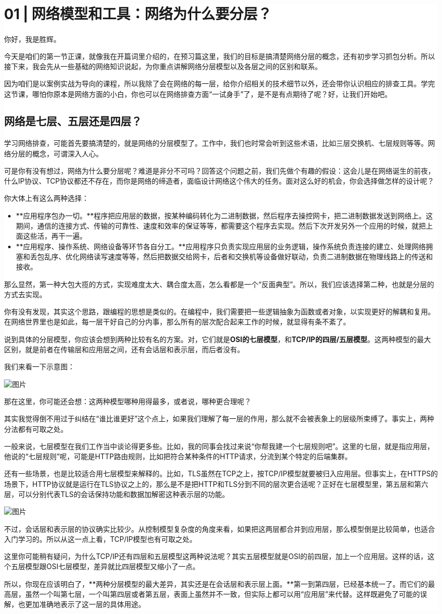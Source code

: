 # 01 \| 网络模型和工具：网络为什么要分层？

你好，我是胜辉。

今天是咱们的第一节正课，就像我在开篇词里介绍的，在预习篇这里，我们的目标是搞清楚网络分层的概念，还有初步学习抓包分析。所以接下来，我会先从一些基础的网络知识说起，为你重点讲解网络分层模型以及各层之间的区别和联系。

因为咱们是以案例实战为导向的课程，所以我除了会在网络的每一层，给你介绍相关的技术细节以外，还会带你认识相应的排查工具。学完这节课，哪怕你原本是网络方面的小白，你也可以在网络排查方面“一试身手”了，是不是有点期待了呢？好，让我们开始吧。

## 网络是七层、五层还是四层？

学习网络排查，可能首先要搞清楚的，就是网络的分层模型了。工作中，我们也时常会听到这些术语，比如三层交换机、七层规则等等。网络分层的概念，可谓深入人心。

可是你有没有想过，网络为什么要分层呢？难道是非分不可吗？回答这个问题之前，我们先做个有趣的假设：这会儿是在网络诞生的前夜，什么IP协议、TCP协议都还不存在，而你是网络的缔造者，面临设计网络这个伟大的任务。面对这么好的机会，你会选择做怎样的设计呢？

你大体上有这么两种选择：

- **应用程序包办一切。**程序把应用层的数据，按某种编码转化为二进制数据，然后程序去操控网卡，把二进制数据发送到网络上。这期间，通信的连接方式、传输的可靠性、速度和效率的保证等等，都需要这个程序去实现。然后下次开发另外一个应用的时候，就把上面这些活，再干一遍。
- **应用程序、操作系统、网络设备等环节各自分工。**应用程序只负责实现应用层的业务逻辑，操作系统负责连接的建立、处理网络拥塞和丢包乱序、优化网络读写速度等等，然后把数据交给网卡，后者和交换机等设备做好联动，负责二进制数据在物理线路上的传送和接收。





那么显然，第一种大包大揽的方式，实现难度太大、耦合度太高，怎么看都是一个“反面典型”。所以，我们应该选择第二种，也就是分层的方式去实现。

你有没有发现，其实这个思路，跟编程的思想是类似的。在编程中，我们需要把一些逻辑抽象为函数或者对象，以实现更好的解耦和复用。在网络世界里也是如此，每一层干好自己的分内事，那么所有的层次配合起来工作的时候，就显得有条不紊了。

说到具体的分层模型，你应该会想到两种比较有名的方案。对，它们就是**OSI的七层模型**，和**TCP/IP的四层/五层模型**。这两种模型的最大区别，就是前者在传输层和应用层之间，还有会话层和表示层，而后者没有。

我们来看一下示意图：

![图片](<https://static001.geekbang.org/resource/image/83/73/83bde3e930ea80c4cf1a3ae30868f973.jpg?wh=1920x1080>)

那在这里，你可能还会想：这两种模型哪种用得最多，或者说，哪种更合理呢？

其实我觉得倒不用过于纠结在“谁比谁更好”这个点上，如果我们理解了每一层的作用，那么就不会被表象上的层级所束缚了。事实上，两种分法都有可取之处。

一般来说，七层模型在我们工作当中谈论得更多些。比如，我的同事会找过来说“你帮我建一个七层规则吧”。这里的七层，就是指应用层，他说的“七层规则”呢，可能是HTTP路由规则，比如把符合某种条件的HTTP请求，分流到某个特定的后端集群。

还有一些场景，也是比较适合用七层模型来解释的。比如，TLS虽然在TCP之上，按TCP/IP模型就要被归入应用层。但事实上，在HTTPS的场景下，HTTP协议就是运行在TLS协议之上的，那么是不是把HTTP和TLS分到不同的层次更合适呢？正好在七层模型里，第五层和第六层，可以分别代表TLS的会话保持功能和数据加解密这种表示层的功能。

![图片](<https://static001.geekbang.org/resource/image/e9/d5/e9f4b3258ec7c621b780db18be32d7d5.jpg?wh=1920x1080>)

不过，会话层和表示层的协议确实比较少。从控制模型复杂度的角度来看，如果把这两层都合并到应用层，那么模型倒是比较简单，也适合入门学习的。所以从这一点上看，TCP/IP模型也有可取之处。

这里你可能稍有疑问，为什么TCP/IP还有四层和五层模型这两种说法呢？其实五层模型就是OSI的前四层，加上一个应用层。这样的话，这个五层模型跟OSI七层模型，差异就比四层模型又缩小了一点。

所以，你现在应该明白了，**两种分层模型的最大差异，其实还是在会话层和表示层上面。**第一到第四层，已经基本统一了。而它们的最高层，虽然一个叫第七层，一个叫第四层或者第五层，表面上虽然并不一致，但实际上都可以用“应用层”来代替。这样既避免了可能的误解，也更加准确地表示了这一层的具体用途。
